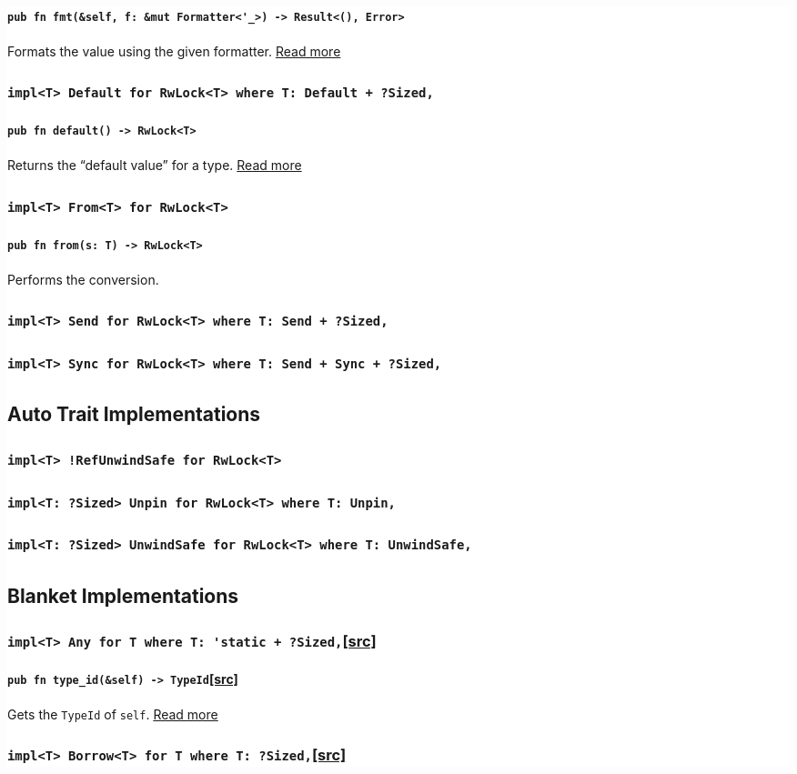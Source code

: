 #### `pub fn fmt(&self, f: &mut Formatter<'_>) -> Result<(), Error>`

Formats the value using the given formatter. [Read more](https://doc.rust-lang.org/nightly/core/fmt/trait.Debug.html#tymethod.fmt)

### `impl<T> Default for RwLock<T> where T: Default + ?Sized,`

#### `pub fn default() -> RwLock<T>`

Returns the “default value” for a type. [Read more](https://doc.rust-lang.org/nightly/core/default/trait.Default.html#tymethod.default)

### `impl<T> From<T> for RwLock<T>`

#### `pub fn from(s: T) -> RwLock<T>`

Performs the conversion.

### `impl<T> Send for RwLock<T> where T: Send + ?Sized,`

### `impl<T> Sync for RwLock<T> where T: Send + Sync + ?Sized,`

## Auto Trait Implementations

### `impl<T> !RefUnwindSafe for RwLock<T>`

### `impl<T: ?Sized> Unpin for RwLock<T> where T: Unpin,`

### `impl<T: ?Sized> UnwindSafe for RwLock<T> where T: UnwindSafe,`

## Blanket Implementations

### `impl<T> Any for T where T: 'static + ?Sized,`[\[src\]](https://doc.rust-lang.org/nightly/src/core/any.rs.html#131-135 "goto source code")

#### `pub fn type_id(&self) -> TypeId`[\[src\]](https://doc.rust-lang.org/nightly/src/core/any.rs.html#132 "goto source code")

Gets the `TypeId` of `self`. [Read more](https://doc.rust-lang.org/nightly/core/any/trait.Any.html#tymethod.type_id)

### `impl<T> Borrow<T> for T where T: ?Sized,`[\[src\]](https://doc.rust-lang.org/nightly/src/core/borrow.rs.html#208-213 "goto source code")
